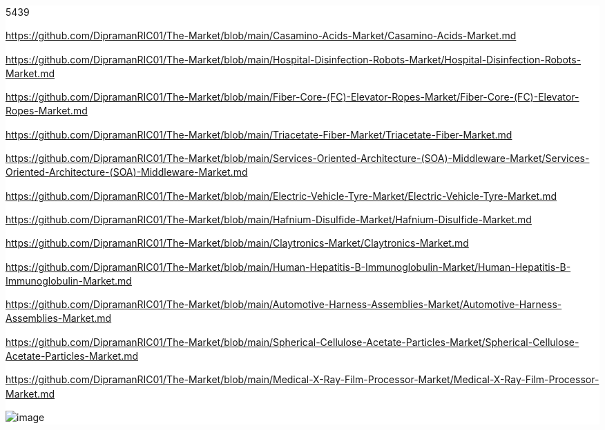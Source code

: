 5439</p><p><a href="https://github.com/DipramanRIC01/The-Market/blob/main/Casamino-Acids-Market/Casamino-Acids-Market.md">https://github.com/DipramanRIC01/The-Market/blob/main/Casamino-Acids-Market/Casamino-Acids-Market.md</a></p><p><a href="https://github.com/DipramanRIC01/The-Market/blob/main/Hospital-Disinfection-Robots-Market/Hospital-Disinfection-Robots-Market.md">https://github.com/DipramanRIC01/The-Market/blob/main/Hospital-Disinfection-Robots-Market/Hospital-Disinfection-Robots-Market.md</a></p><p><a href="https://github.com/DipramanRIC01/The-Market/blob/main/Fiber-Core-(FC)-Elevator-Ropes-Market/Fiber-Core-(FC)-Elevator-Ropes-Market.md">https://github.com/DipramanRIC01/The-Market/blob/main/Fiber-Core-(FC)-Elevator-Ropes-Market/Fiber-Core-(FC)-Elevator-Ropes-Market.md</a></p><p><a href="https://github.com/DipramanRIC01/The-Market/blob/main/Triacetate-Fiber-Market/Triacetate-Fiber-Market.md">https://github.com/DipramanRIC01/The-Market/blob/main/Triacetate-Fiber-Market/Triacetate-Fiber-Market.md</a></p><p><a href="https://github.com/DipramanRIC01/The-Market/blob/main/Services-Oriented-Architecture-(SOA)-Middleware-Market/Services-Oriented-Architecture-(SOA)-Middleware-Market.md">https://github.com/DipramanRIC01/The-Market/blob/main/Services-Oriented-Architecture-(SOA)-Middleware-Market/Services-Oriented-Architecture-(SOA)-Middleware-Market.md</a></p><p><a href="https://github.com/DipramanRIC01/The-Market/blob/main/Electric-Vehicle-Tyre-Market/Electric-Vehicle-Tyre-Market.md">https://github.com/DipramanRIC01/The-Market/blob/main/Electric-Vehicle-Tyre-Market/Electric-Vehicle-Tyre-Market.md</a></p><p><a href="https://github.com/DipramanRIC01/The-Market/blob/main/Hafnium-Disulfide-Market/Hafnium-Disulfide-Market.md">https://github.com/DipramanRIC01/The-Market/blob/main/Hafnium-Disulfide-Market/Hafnium-Disulfide-Market.md</a></p><p><a href="https://github.com/DipramanRIC01/The-Market/blob/main/Claytronics-Market/Claytronics-Market.md">https://github.com/DipramanRIC01/The-Market/blob/main/Claytronics-Market/Claytronics-Market.md</a></p><p><a href="https://github.com/DipramanRIC01/The-Market/blob/main/Human-Hepatitis-B-Immunoglobulin-Market/Human-Hepatitis-B-Immunoglobulin-Market.md">https://github.com/DipramanRIC01/The-Market/blob/main/Human-Hepatitis-B-Immunoglobulin-Market/Human-Hepatitis-B-Immunoglobulin-Market.md</a></p><p><a href="https://github.com/DipramanRIC01/The-Market/blob/main/Automotive-Harness-Assemblies-Market/Automotive-Harness-Assemblies-Market.md">https://github.com/DipramanRIC01/The-Market/blob/main/Automotive-Harness-Assemblies-Market/Automotive-Harness-Assemblies-Market.md</a></p><p><a href="https://github.com/DipramanRIC01/The-Market/blob/main/Spherical-Cellulose-Acetate-Particles-Market/Spherical-Cellulose-Acetate-Particles-Market.md">https://github.com/DipramanRIC01/The-Market/blob/main/Spherical-Cellulose-Acetate-Particles-Market/Spherical-Cellulose-Acetate-Particles-Market.md</a></p><p><a href="https://github.com/DipramanRIC01/The-Market/blob/main/Medical-X-Ray-Film-Processor-Market/Medical-X-Ray-Film-Processor-Market.md">https://github.com/DipramanRIC01/The-Market/blob/main/Medical-X-Ray-Film-Processor-Market/Medical-X-Ray-Film-Processor-Market.md</a></p>
![image](https://github.com/user-attachments/assets/01456ba8-a9e2-40cd-8071-517786e315fa)
